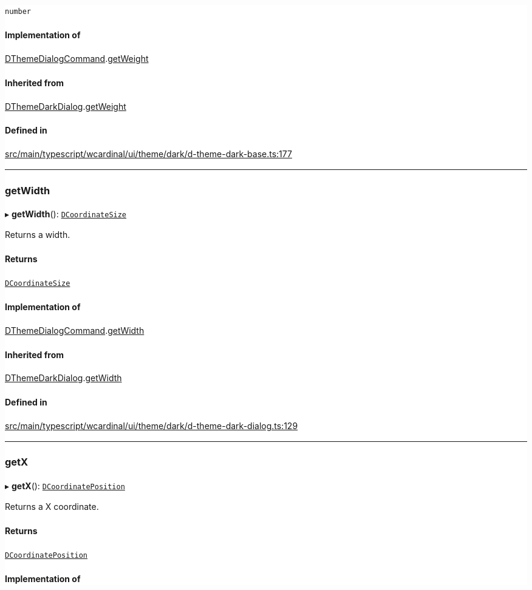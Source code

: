`number`

#### Implementation of

[DThemeDialogCommand](../interfaces/DThemeDialogCommand.md).[getWeight](../interfaces/DThemeDialogCommand.md#getweight)

#### Inherited from

[DThemeDarkDialog](DThemeDarkDialog.md).[getWeight](DThemeDarkDialog.md#getweight)

#### Defined in

[src/main/typescript/wcardinal/ui/theme/dark/d-theme-dark-base.ts:177](https://github.com/winter-cardinal/winter-cardinal-ui/blob/v0.165.0/src/main/typescript/wcardinal/ui/theme/dark/d-theme-dark-base.ts#L177)

___

### getWidth

▸ **getWidth**(): [`DCoordinateSize`](../index.md#dcoordinatesize)

Returns a width.

#### Returns

[`DCoordinateSize`](../index.md#dcoordinatesize)

#### Implementation of

[DThemeDialogCommand](../interfaces/DThemeDialogCommand.md).[getWidth](../interfaces/DThemeDialogCommand.md#getwidth)

#### Inherited from

[DThemeDarkDialog](DThemeDarkDialog.md).[getWidth](DThemeDarkDialog.md#getwidth)

#### Defined in

[src/main/typescript/wcardinal/ui/theme/dark/d-theme-dark-dialog.ts:129](https://github.com/winter-cardinal/winter-cardinal-ui/blob/v0.165.0/src/main/typescript/wcardinal/ui/theme/dark/d-theme-dark-dialog.ts#L129)

___

### getX

▸ **getX**(): [`DCoordinatePosition`](../index.md#dcoordinateposition)

Returns a X coordinate.

#### Returns

[`DCoordinatePosition`](../index.md#dcoordinateposition)

#### Implementation of
